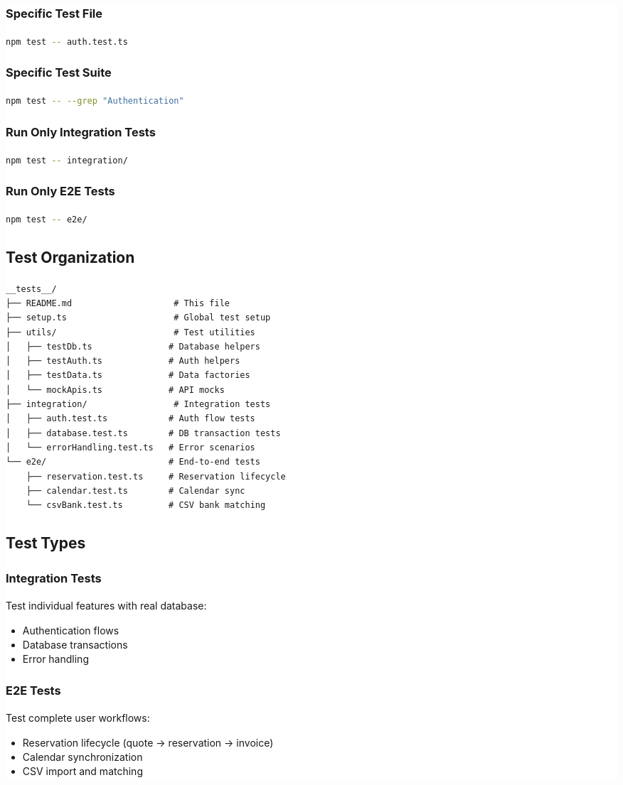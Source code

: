 ### Specific Test File
```bash
npm test -- auth.test.ts
```

### Specific Test Suite
```bash
npm test -- --grep "Authentication"
```

### Run Only Integration Tests
```bash
npm test -- integration/
```

### Run Only E2E Tests
```bash
npm test -- e2e/
```

## Test Organization

```
__tests__/
├── README.md                    # This file
├── setup.ts                     # Global test setup
├── utils/                       # Test utilities
│   ├── testDb.ts               # Database helpers
│   ├── testAuth.ts             # Auth helpers
│   ├── testData.ts             # Data factories
│   └── mockApis.ts             # API mocks
├── integration/                 # Integration tests
│   ├── auth.test.ts            # Auth flow tests
│   ├── database.test.ts        # DB transaction tests
│   └── errorHandling.test.ts   # Error scenarios
└── e2e/                        # End-to-end tests
    ├── reservation.test.ts     # Reservation lifecycle
    ├── calendar.test.ts        # Calendar sync
    └── csvBank.test.ts         # CSV bank matching
```

## Test Types

### Integration Tests
Test individual features with real database:
- Authentication flows
- Database transactions
- Error handling

### E2E Tests
Test complete user workflows:
- Reservation lifecycle (quote → reservation → invoice)
- Calendar synchronization
- CSV import and matching
